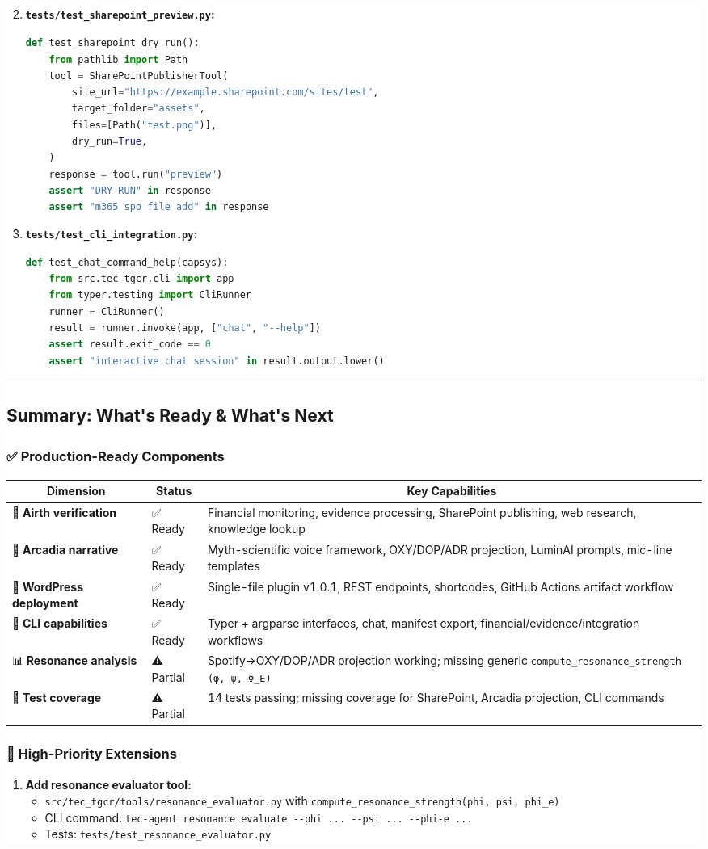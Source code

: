 2. **`tests/test_sharepoint_preview.py`:**

   ```python
   def test_sharepoint_dry_run():
       from pathlib import Path
       tool = SharePointPublisherTool(
           site_url="https://example.sharepoint.com/sites/test",
           target_folder="assets",
           files=[Path("test.png")],
           dry_run=True,
       )
       response = tool.run("preview")
       assert "DRY RUN" in response
       assert "m365 spo file add" in response
   ```

3. **`tests/test_cli_integration.py`:**

   ```python
   def test_chat_command_help(capsys):
       from src.tec_tgcr.cli import app
       from typer.testing import CliRunner
       runner = CliRunner()
       result = runner.invoke(app, ["chat", "--help"])
       assert result.exit_code == 0
       assert "interactive chat session" in result.output.lower()
   ```

---

## Summary: What's Ready & What's Next

### ✅ Production-Ready Components

| Dimension | Status | Key Capabilities |
|-----------|--------|------------------|
| 🔬 **Airth verification** | ✅ Ready | Financial monitoring, evidence processing, SharePoint publishing, web research, knowledge lookup |
| 📖 **Arcadia narrative** | ✅ Ready | Myth-scientific voice framework, OXY/DOP/ADR projection, LuminAI prompts, mic-line templates |
| 🚀 **WordPress deployment** | ✅ Ready | Single-file plugin v1.0.1, REST endpoints, shortcodes, GitHub Actions artifact workflow |
| 🔧 **CLI capabilities** | ✅ Ready | Typer + argparse interfaces, chat, manifest export, financial/evidence/integration workflows |
| 📊 **Resonance analysis** | ⚠️ Partial | Spotify→OXY/DOP/ADR projection working; missing generic `compute_resonance_strength(φ, ψ, Φ_E)` |
| 🧪 **Test coverage** | ⚠️ Partial | 14 tests passing; missing coverage for SharePoint, Arcadia projection, CLI commands |

### 🔧 High-Priority Extensions

1. **Add resonance evaluator tool:**
   - `src/tec_tgcr/tools/resonance_evaluator.py` with `compute_resonance_strength(phi, psi, phi_e)`
   - CLI command: `tec-agent resonance evaluate --phi ... --psi ... --phi-e ...`
   - Tests: `tests/test_resonance_evaluator.py`
